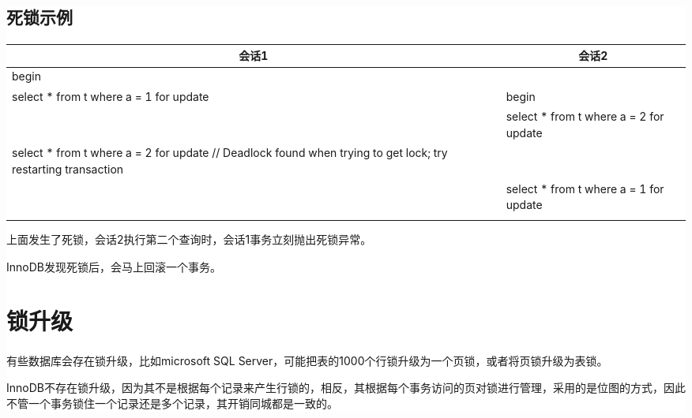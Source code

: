 ## 死锁示例

| 会话1                                                        | 会话2                                  |
| ------------------------------------------------------------ | -------------------------------------- |
| begin                                                        |                                        |
| select * from t where a = 1 for update                       | begin                                  |
|                                                              | select * from t where a = 2 for update |
| select * from t where a = 2 for update // Deadlock found when trying to get lock; try restarting transaction |                                        |
|                                                              | select * from t where a = 1 for update |
|                                                              |                                        |

上面发生了死锁，会话2执行第二个查询时，会话1事务立刻抛出死锁异常。

InnoDB发现死锁后，会马上回滚一个事务。

# 锁升级

有些数据库会存在锁升级，比如microsoft SQL Server，可能把表的1000个行锁升级为一个页锁，或者将页锁升级为表锁。

InnoDB不存在锁升级，因为其不是根据每个记录来产生行锁的，相反，其根据每个事务访问的页对锁进行管理，采用的是位图的方式，因此不管一个事务锁住一个记录还是多个记录，其开销同城都是一致的。
